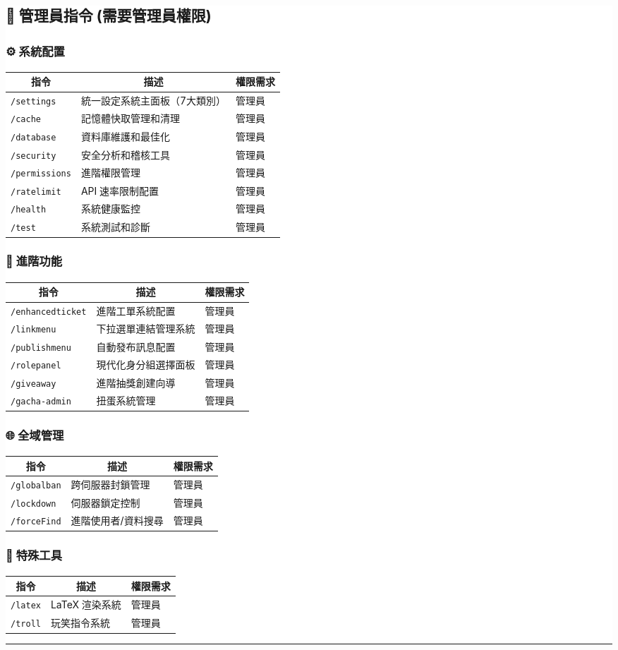 
## 👑 **管理員指令** (需要管理員權限)

### ⚙️ **系統配置**
| 指令 | 描述 | 權限需求 |
|------|------|----------|
| `/settings` | 統一設定系統主面板（7大類別） | 管理員 |
| `/cache` | 記憶體快取管理和清理 | 管理員 |
| `/database` | 資料庫維護和最佳化 | 管理員 |
| `/security` | 安全分析和稽核工具 | 管理員 |
| `/permissions` | 進階權限管理 | 管理員 |
| `/ratelimit` | API 速率限制配置 | 管理員 |
| `/health` | 系統健康監控 | 管理員 |
| `/test` | 系統測試和診斷 | 管理員 |

### 🎫 **進階功能**
| 指令 | 描述 | 權限需求 |
|------|------|----------|
| `/enhancedticket` | 進階工單系統配置 | 管理員 |
| `/linkmenu` | 下拉選單連結管理系統 | 管理員 |
| `/publishmenu` | 自動發布訊息配置 | 管理員 |
| `/rolepanel` | 現代化身分組選擇面板 | 管理員 |
| `/giveaway` | 進階抽獎創建向導 | 管理員 |
| `/gacha-admin` | 扭蛋系統管理 | 管理員 |

### 🌐 **全域管理**
| 指令 | 描述 | 權限需求 |
|------|------|----------|
| `/globalban` | 跨伺服器封鎖管理 | 管理員 |
| `/lockdown` | 伺服器鎖定控制 | 管理員 |
| `/forceFind` | 進階使用者/資料搜尋 | 管理員 |

### 🎨 **特殊工具**
| 指令 | 描述 | 權限需求 |
|------|------|----------|
| `/latex` | LaTeX 渲染系統 | 管理員 |
| `/troll` | 玩笑指令系統 | 管理員 |

---